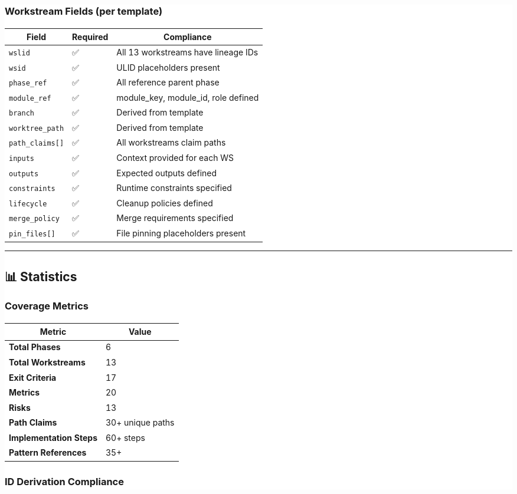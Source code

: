 ### Workstream Fields (per template)

| Field | Required | Compliance |
|-------|----------|------------|
| `wslid` | ✅ | All 13 workstreams have lineage IDs |
| `wsid` | ✅ | ULID placeholders present |
| `phase_ref` | ✅ | All reference parent phase |
| `module_ref` | ✅ | module_key, module_id, role defined |
| `branch` | ✅ | Derived from template |
| `worktree_path` | ✅ | Derived from template |
| `path_claims[]` | ✅ | All workstreams claim paths |
| `inputs` | ✅ | Context provided for each WS |
| `outputs` | ✅ | Expected outputs defined |
| `constraints` | ✅ | Runtime constraints specified |
| `lifecycle` | ✅ | Cleanup policies defined |
| `merge_policy` | ✅ | Merge requirements specified |
| `pin_files[]` | ✅ | File pinning placeholders present |

---

## 📊 Statistics

### Coverage Metrics

| Metric | Value |
|--------|-------|
| **Total Phases** | 6 |
| **Total Workstreams** | 13 |
| **Exit Criteria** | 17 |
| **Metrics** | 20 |
| **Risks** | 13 |
| **Path Claims** | 30+ unique paths |
| **Implementation Steps** | 60+ steps |
| **Pattern References** | 35+ |

### ID Derivation Compliance
